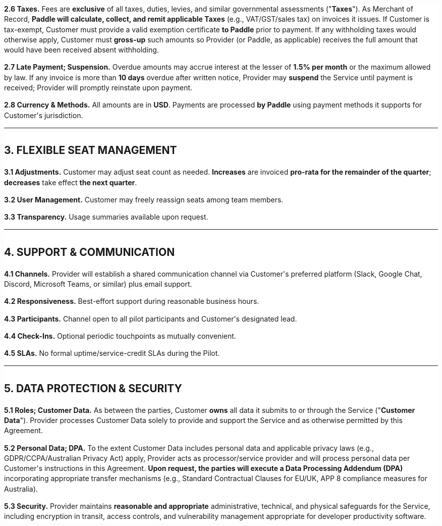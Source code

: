 **2.6 Taxes.** Fees are **exclusive** of all taxes, duties, levies, and similar governmental assessments ("**Taxes**"). As Merchant of Record, **Paddle will calculate, collect, and remit applicable Taxes** (e.g., VAT/GST/sales tax) on invoices it issues. If Customer is tax-exempt, Customer must provide a valid exemption certificate **to Paddle** prior to payment. If any withholding taxes would otherwise apply, Customer must **gross-up** such amounts so Provider (or Paddle, as applicable) receives the full amount that would have been received absent withholding.

**2.7 Late Payment; Suspension.** Overdue amounts may accrue interest at the lesser of **1.5% per month** or the maximum allowed by law. If any invoice is more than **10 days** overdue after written notice, Provider may **suspend** the Service until payment is received; Provider will promptly reinstate upon payment.

**2.8 Currency & Methods.** All amounts are in **USD**. Payments are processed **by Paddle** using payment methods it supports for Customer's jurisdiction.

---

## 3. FLEXIBLE SEAT MANAGEMENT

**3.1 Adjustments.** Customer may adjust seat count as needed. **Increases** are invoiced **pro-rata for the remainder of the quarter**; **decreases** take effect **the next quarter**.

**3.2 User Management.** Customer may freely reassign seats among team members.

**3.3 Transparency.** Usage summaries available upon request.

---

## 4. SUPPORT & COMMUNICATION

**4.1 Channels.** Provider will establish a shared communication channel via Customer's preferred platform (Slack, Google Chat, Discord, Microsoft Teams, or similar) plus email support.

**4.2 Responsiveness.** Best-effort support during reasonable business hours.

**4.3 Participants.** Channel open to all pilot participants and Customer's designated lead.

**4.4 Check-Ins.** Optional periodic touchpoints as mutually convenient.

**4.5 SLAs.** No formal uptime/service-credit SLAs during the Pilot.

---

## 5. DATA PROTECTION & SECURITY

**5.1 Roles; Customer Data.** As between the parties, Customer **owns** all data it submits to or through the Service ("**Customer Data**"). Provider processes Customer Data solely to provide and support the Service and as otherwise permitted by this Agreement.

**5.2 Personal Data; DPA.** To the extent Customer Data includes personal data and applicable privacy laws (e.g., GDPR/CCPA/Australian Privacy Act) apply, Provider acts as processor/service provider and will process personal data per Customer's instructions in this Agreement. **Upon request, the parties will execute a Data Processing Addendum (DPA)** incorporating appropriate transfer mechanisms (e.g., Standard Contractual Clauses for EU/UK, APP 8 compliance measures for Australia).

**5.3 Security.** Provider maintains **reasonable and appropriate** administrative, technical, and physical safeguards for the Service, including encryption in transit, access controls, and vulnerability management appropriate for developer productivity software.
